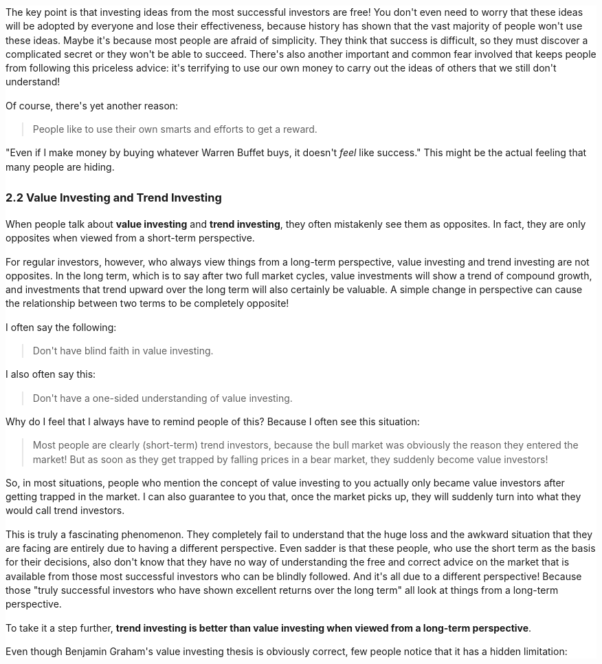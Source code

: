 The key point is that investing ideas from the most successful investors are free! You don't even need to worry that these ideas will be adopted by everyone and lose their effectiveness, because history has shown that the vast majority of people won't use these ideas. Maybe it's because most people are afraid of simplicity. They think that success is difficult, so they must discover a complicated secret or they won't be able to succeed. There's also another important and common fear involved that keeps people from following this priceless advice: it's terrifying to use our own money to carry out the ideas of others that we still don't understand!

Of course, there's yet another reason: 

>People like to use their own smarts and efforts to get a reward. 

"Even if I make money by buying whatever Warren Buffet buys, it doesn't *feel* like success." This might be the actual feeling that many people are hiding.

### 2.2 Value Investing and Trend Investing

When people talk about **value investing** and **trend investing**, they often mistakenly see them as opposites. In fact, they are only opposites when viewed from a short-term perspective. 

For regular investors, however, who always view things from a long-term perspective, value investing and trend investing are not opposites. In the long term, which is to say after two full market cycles, value investments will show a trend of compound growth, and investments that trend upward over the long term will also certainly be valuable. A simple change in perspective can cause the relationship between two terms to be completely opposite!

I often say the following:

>Don't have blind faith in value investing.

I also often say this:

>Don't have a one-sided understanding of value investing.

Why do I feel that I always have to remind people of this? Because I often see this situation:

>Most people are clearly (short-term) trend investors, because the bull market was obviously the reason they entered the market! But as soon as they get trapped by falling prices in a bear market, they suddenly become value investors!

So, in most situations, people who mention the concept of value investing to you actually only became value investors after getting trapped in the market. I can also guarantee to you that, once the market picks up, they will suddenly turn into what they would call trend investors.

This is truly a fascinating phenomenon. They completely fail to understand that the huge loss and the awkward situation that they are facing are entirely due to having a different perspective. Even sadder is that these people, who use the short term as the basis for their decisions, also don't know that they have no way of understanding the free and correct advice on the market that is available from those most successful investors who can be blindly followed. And it's all due to a different perspective! Because those "truly successful investors who have shown excellent returns over the long term" all look at things from a long-term perspective.

To take it a step further, **trend investing is better than value investing when viewed from a long-term perspective**.

Even though Benjamin Graham's value investing thesis is obviously correct, few people notice that it has a hidden limitation:
